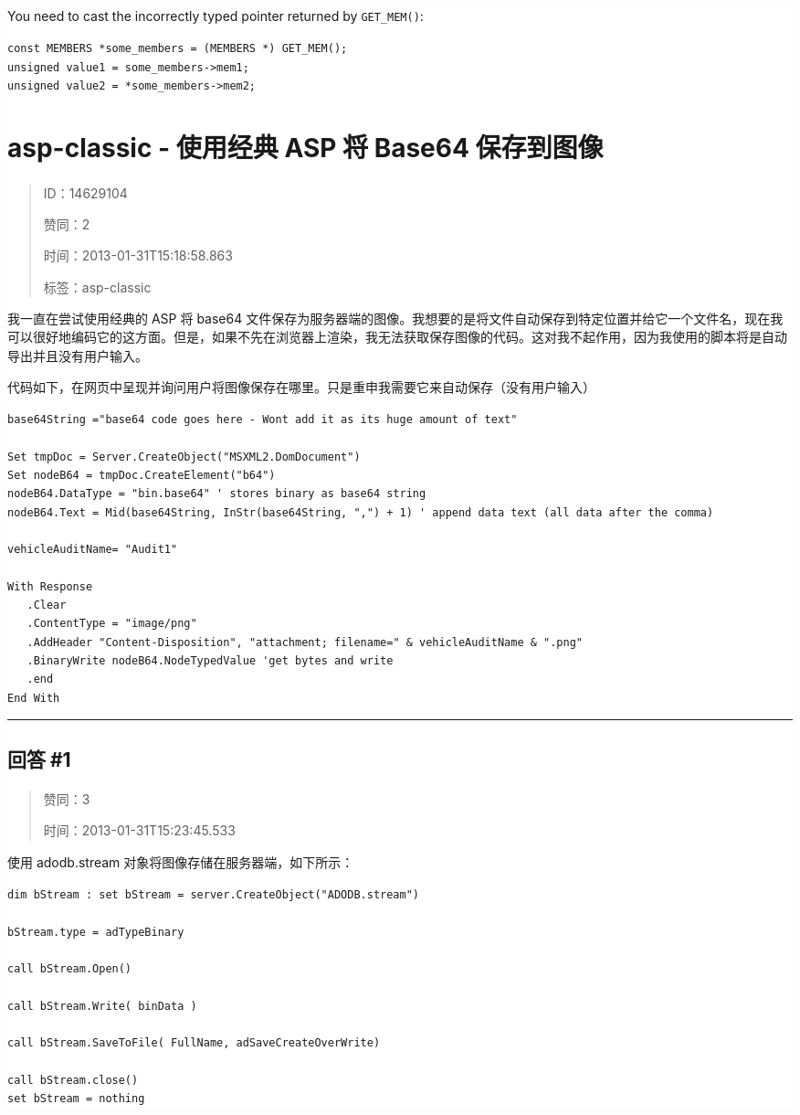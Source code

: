 You need to cast the incorrectly typed pointer returned by `GET_MEM()`:

```
const MEMBERS *some_members = (MEMBERS *) GET_MEM();
unsigned value1 = some_members->mem1;
unsigned value2 = *some_members->mem2; 
```

# asp-classic - 使用经典 ASP 将 Base64 保存到图像

> ID：14629104
> 
> 赞同：2
> 
> 时间：2013-01-31T15:18:58.863
> 
> 标签：asp-classic

我一直在尝试使用经典的 ASP 将 base64 文件保存为服务器端的图像。我想要的是将文件自动保存到特定位置并给它一个文件名，现在我可以很好地编码它的这方面。但是，如果不先在浏览器上渲染，我无法获取保存图像的代码。这对我不起作用，因为我使用的脚本将是自动导出并且没有用户输入。

代码如下，在网页中呈现并询问用户将图像保存在哪里。只是重申我需要它来自动保存（没有用户输入）

```
base64String ="base64 code goes here - Wont add it as its huge amount of text"

Set tmpDoc = Server.CreateObject("MSXML2.DomDocument")
Set nodeB64 = tmpDoc.CreateElement("b64")
nodeB64.DataType = "bin.base64" ' stores binary as base64 string
nodeB64.Text = Mid(base64String, InStr(base64String, ",") + 1) ' append data text (all data after the comma)

vehicleAuditName= "Audit1"

With Response
   .Clear
   .ContentType = "image/png"
   .AddHeader "Content-Disposition", "attachment; filename=" & vehicleAuditName & ".png"
   .BinaryWrite nodeB64.NodeTypedValue 'get bytes and write
   .end
End With 
```

* * *

## 回答 #1

> 赞同：3
> 
> 时间：2013-01-31T15:23:45.533

使用 adodb.stream 对象将图像存储在服务器端，如下所示：

```
dim bStream : set bStream = server.CreateObject("ADODB.stream")

bStream.type = adTypeBinary

call bStream.Open()

call bStream.Write( binData )

call bStream.SaveToFile( FullName, adSaveCreateOverWrite)

call bStream.close()
set bStream = nothing 
```
